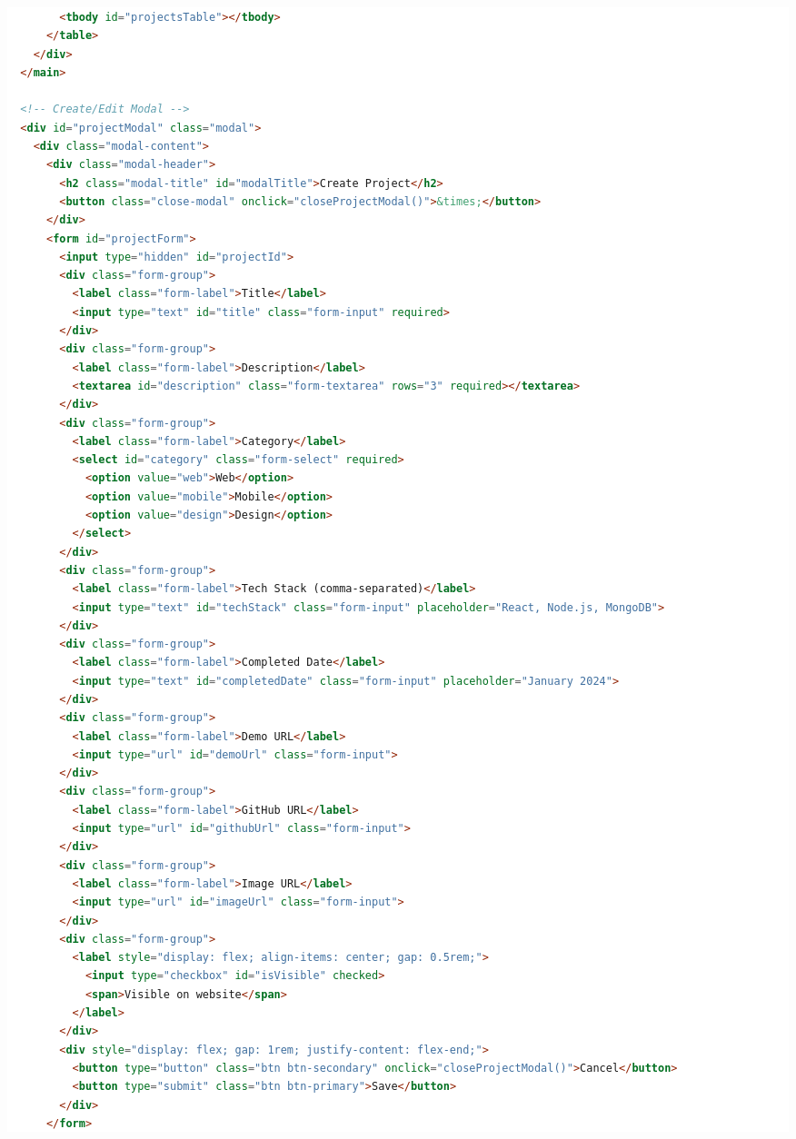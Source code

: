 ```html
        <tbody id="projectsTable"></tbody>
      </table>
    </div>
  </main>

  <!-- Create/Edit Modal -->
  <div id="projectModal" class="modal">
    <div class="modal-content">
      <div class="modal-header">
        <h2 class="modal-title" id="modalTitle">Create Project</h2>
        <button class="close-modal" onclick="closeProjectModal()">&times;</button>
      </div>
      <form id="projectForm">
        <input type="hidden" id="projectId">
        <div class="form-group">
          <label class="form-label">Title</label>
          <input type="text" id="title" class="form-input" required>
        </div>
        <div class="form-group">
          <label class="form-label">Description</label>
          <textarea id="description" class="form-textarea" rows="3" required></textarea>
        </div>
        <div class="form-group">
          <label class="form-label">Category</label>
          <select id="category" class="form-select" required>
            <option value="web">Web</option>
            <option value="mobile">Mobile</option>
            <option value="design">Design</option>
          </select>
        </div>
        <div class="form-group">
          <label class="form-label">Tech Stack (comma-separated)</label>
          <input type="text" id="techStack" class="form-input" placeholder="React, Node.js, MongoDB">
        </div>
        <div class="form-group">
          <label class="form-label">Completed Date</label>
          <input type="text" id="completedDate" class="form-input" placeholder="January 2024">
        </div>
        <div class="form-group">
          <label class="form-label">Demo URL</label>
          <input type="url" id="demoUrl" class="form-input">
        </div>
        <div class="form-group">
          <label class="form-label">GitHub URL</label>
          <input type="url" id="githubUrl" class="form-input">
        </div>
        <div class="form-group">
          <label class="form-label">Image URL</label>
          <input type="url" id="imageUrl" class="form-input">
        </div>
        <div class="form-group">
          <label style="display: flex; align-items: center; gap: 0.5rem;">
            <input type="checkbox" id="isVisible" checked>
            <span>Visible on website</span>
          </label>
        </div>
        <div style="display: flex; gap: 1rem; justify-content: flex-end;">
          <button type="button" class="btn btn-secondary" onclick="closeProjectModal()">Cancel</button>
          <button type="submit" class="btn btn-primary">Save</button>
        </div>
      </form>
```